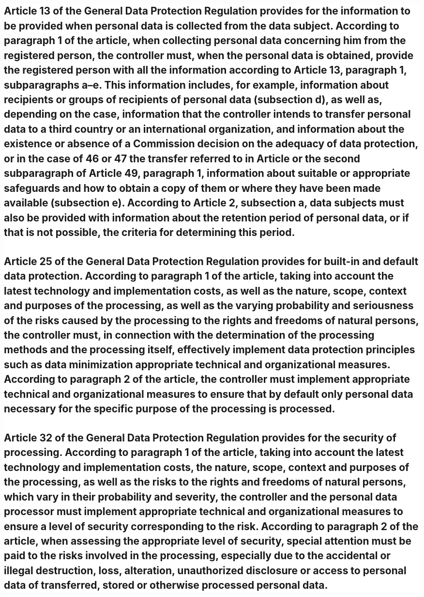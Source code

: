 ## Article 13 of the General Data Protection Regulation provides for the information to be provided when personal data is collected from the data subject. According to paragraph 1 of the article, when collecting personal data concerning him from the registered person, the controller must, when the personal data is obtained, provide the registered person with all the information according to Article 13, paragraph 1, subparagraphs a–e. This information includes, for example, information about recipients or groups of recipients of personal data (subsection d), as well as, depending on the case, information that the controller intends to transfer personal data to a third country or an international organization, and information about the existence or absence of a Commission decision on the adequacy of data protection, or in the case of 46 or 47 the transfer referred to in Article or the second subparagraph of Article 49, paragraph 1, information about suitable or appropriate safeguards and how to obtain a copy of them or where they have been made available (subsection e). According to Article 2, subsection a, data subjects must also be provided with information about the retention period of personal data, or if that is not possible, the criteria for determining this period.

## Article 25 of the General Data Protection Regulation provides for built-in and default data protection. According to paragraph 1 of the article, taking into account the latest technology and implementation costs, as well as the nature, scope, context and purposes of the processing, as well as the varying probability and seriousness of the risks caused by the processing to the rights and freedoms of natural persons, the controller must, in connection with the determination of the processing methods and the processing itself, effectively implement data protection principles such as data minimization appropriate technical and organizational measures. According to paragraph 2 of the article, the controller must implement appropriate technical and organizational measures to ensure that by default only personal data necessary for the specific purpose of the processing is processed.

## Article 32 of the General Data Protection Regulation provides for the security of processing. According to paragraph 1 of the article, taking into account the latest technology and implementation costs, the nature, scope, context and purposes of the processing, as well as the risks to the rights and freedoms of natural persons, which vary in their probability and severity, the controller and the personal data processor must implement appropriate technical and organizational measures to ensure a level of security corresponding to the risk. According to paragraph 2 of the article, when assessing the appropriate level of security, special attention must be paid to the risks involved in the processing, especially due to the accidental or illegal destruction, loss, alteration, unauthorized disclosure or access to personal data of transferred, stored or otherwise processed personal data.
